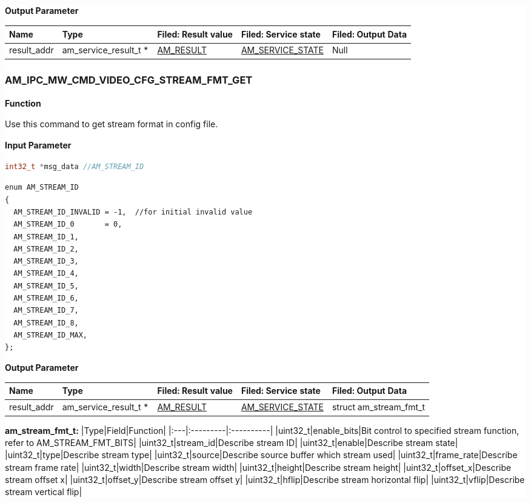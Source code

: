 **Output Parameter**

|Name|Type|Filed: Result value|Filed: Service state|Filed: Output Data|
|:---|:---|:-----------|:------------|:----------|
|result_addr|am_service_result_t *|[AM_RESULT](#Commands)|[AM_SERVICE_STATE](#Commands)|Null|


### AM_IPC_MW_CMD_VIDEO_CFG_STREAM_FMT_GET

**Function**

Use this command to get stream format in config file.

**Input Parameter**

```C++
int32_t *msg_data //AM_STREAM_ID
```

```
enum AM_STREAM_ID
{
  AM_STREAM_ID_INVALID = -1,  //for initial invalid value
  AM_STREAM_ID_0       = 0,
  AM_STREAM_ID_1,
  AM_STREAM_ID_2,
  AM_STREAM_ID_3,
  AM_STREAM_ID_4,
  AM_STREAM_ID_5,
  AM_STREAM_ID_6,
  AM_STREAM_ID_7,
  AM_STREAM_ID_8,
  AM_STREAM_ID_MAX,
};

```

**Output Parameter**

|Name|Type|Filed: Result value|Filed: Service state|Filed: Output Data|
|:---|:---|:-----------|:------------|:----------|
|result_addr|am_service_result_t *|[AM_RESULT](#Commands)|[AM_SERVICE_STATE](#Commands)|struct am_stream_fmt_t|

**am_stream_fmt_t:**
|Type|Field|Function|
|:---|:---------|:----------|
|uint32_t|enable_bits|Bit control to specified stream function, refer to AM_STREAM_FMT_BITS|
|uint32_t|stream_id|Describe stream ID|
|uint32_t|enable|Describe stream state|
|uint32_t|type|Describe stream type|
|uint32_t|source|Describe source buffer which stream used|
|uint32_t|frame_rate|Describe stream frame rate|
|uint32_t|width|Describe stream width|
|uint32_t|height|Describe stream height|
|uint32_t|offset_x|Describe stream offset x|
|uint32_t|offset_y|Describe stream offset y|
|uint32_t|hflip|Describe stream horizontal flip|
|uint32_t|vflip|Describe stream vertical flip|